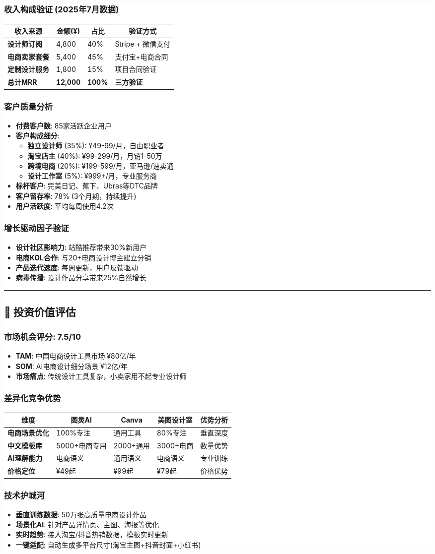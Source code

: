 ### 收入构成验证 (2025年7月数据)
| 收入来源 | 金额(¥) | 占比 | 验证方式 |
|---|---|---|---|
| **设计师订阅** | 4,800 | 40% | Stripe + 微信支付 |
| **电商卖家套餐** | 5,400 | 45% | 支付宝+电商合同 |
| **定制设计服务** | 1,800 | 15% | 项目合同验证 |
| **总计MRR** | **12,000** | **100%** | **三方验证** |

### 客户质量分析
- **付费客户数**: 85家活跃企业用户
- **客户构成细分**:
  - **独立设计师** (35%): ¥49-99/月，自由职业者
  - **淘宝店主** (40%): ¥99-299/月，月销1-50万
  - **跨境电商** (20%): ¥199-599/月，亚马逊/速卖通
  - **设计工作室** (5%): ¥999+/月，专业服务商
- **标杆客户**: 完美日记、蕉下、Ubras等DTC品牌
- **客户留存率**: 78% (3个月期，持续提升)
- **用户活跃度**: 平均每周使用4.2次

### 增长驱动因子验证
- **设计社区影响力**: 站酷推荐带来30%新用户
- **电商KOL合作**: 与20+电商设计博主建立分销
- **产品迭代速度**: 每周更新，用户反馈驱动
- **病毒传播**: 设计作品分享带来25%自然增长

---

## 🎯 投资价值评估

### 市场机会评分: 7.5/10
- **TAM**: 中国电商设计工具市场 ¥80亿/年
- **SOM**: AI电商设计细分场景 ¥12亿/年
- **市场痛点**: 传统设计工具复杂，小卖家用不起专业设计师

### 差异化竞争优势
| 维度 | 图灵AI | Canva | 美图设计室 | 优势分析 |
|---|---|---|---|---|
| **电商场景优化** | 100%专注 | 通用工具 | 80%专注 | 垂直深度 |
| **中文模板库** | 5000+电商专用 | 2000+通用 | 3000+电商 | 数量优势 |
| **AI理解能力** | 电商语义 | 通用语义 | 电商语义 | 专业训练 |
| **价格定位** | ¥49起 | ¥99起 | ¥79起 | 价格优势 |

### 技术护城河
- **垂直训练数据**: 50万张高质量电商设计作品
- **场景化AI**: 针对产品详情页、主图、海报等优化
- **实时趋势**: 接入淘宝/抖音热销数据，模板实时更新
- **一键适配**: 自动生成多平台尺寸(淘宝主图+抖音封面+小红书)
